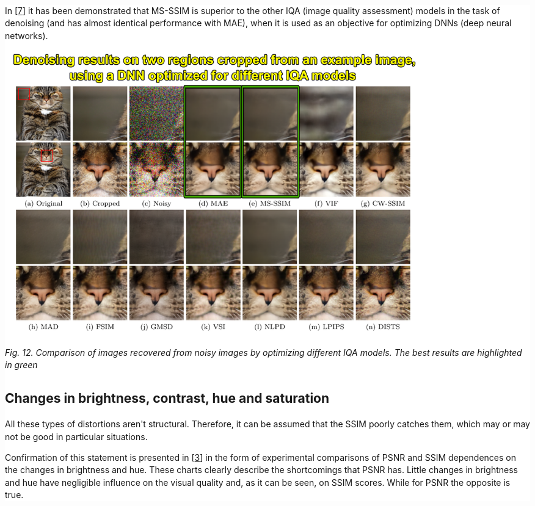 In [[7](https://arxiv.org/pdf/2005.01338v2.pdf)] it has been demonstrated that MS-SSIM is superior to the other IQA (image quality assessment) models in the task of denoising (and has almost identical performance with MAE), when it is used as an objective for optimizing DNNs (deep neural networks).

<div class="center">
    <div>
        <img style="width:80%" src="/assets/img/metrics/psnr_and_ssim/pic12.png">
        <p><i>Fig. 12. Comparison of images recovered from noisy images by optimizing different IQA models. The best results are highlighted in green</i></p>
    </div>
</div>

## Changes in brightness, contrast, hue and saturation

All these types of distortions aren&#39;t structural. Therefore, it can be assumed that the SSIM poorly catches them, which may or may not be good in particular situations.

Confirmation of this statement is presented in [[3](https://www.researchgate.net/publication/226012211_Experimental_Comparison_of_PSNR_and_SSIM_Metrics_for_Video_Quality_Estimation)] in the form of experimental comparisons of PSNR and SSIM dependences on the changes in brightness and hue. These charts clearly describe the shortcomings that PSNR has. Little changes in brightness and hue have negligible influence on the visual quality and, as it can be seen, on SSIM scores. While for PSNR the opposite is true.
